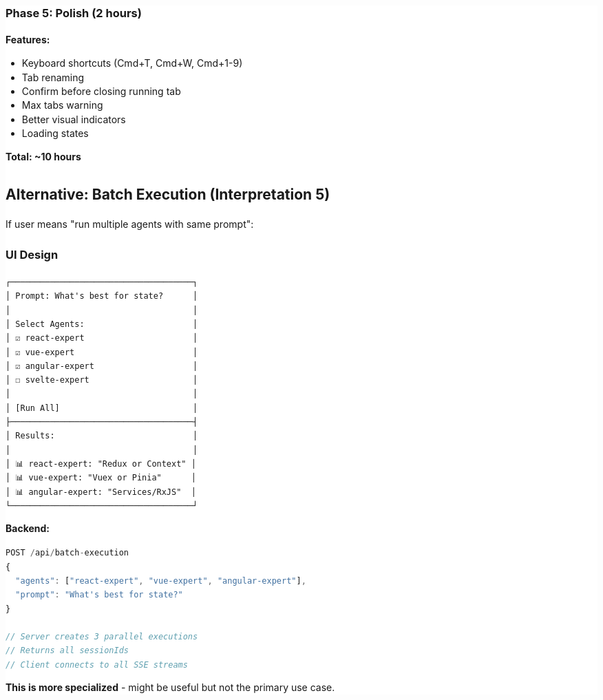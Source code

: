 ### Phase 5: Polish (2 hours)

**Features:**
- Keyboard shortcuts (Cmd+T, Cmd+W, Cmd+1-9)
- Tab renaming
- Confirm before closing running tab
- Max tabs warning
- Better visual indicators
- Loading states

**Total: ~10 hours**

## Alternative: Batch Execution (Interpretation 5)

If user means "run multiple agents with same prompt":

### UI Design

```
┌─────────────────────────────────────┐
│ Prompt: What's best for state?      │
│                                     │
│ Select Agents:                      │
│ ☑ react-expert                      │
│ ☑ vue-expert                        │
│ ☑ angular-expert                    │
│ ☐ svelte-expert                     │
│                                     │
│ [Run All]                           │
├─────────────────────────────────────┤
│ Results:                            │
│                                     │
│ 📊 react-expert: "Redux or Context" │
│ 📊 vue-expert: "Vuex or Pinia"      │
│ 📊 angular-expert: "Services/RxJS"  │
└─────────────────────────────────────┘
```

**Backend:**
```typescript
POST /api/batch-execution
{
  "agents": ["react-expert", "vue-expert", "angular-expert"],
  "prompt": "What's best for state?"
}

// Server creates 3 parallel executions
// Returns all sessionIds
// Client connects to all SSE streams
```

**This is more specialized** - might be useful but not the primary use case.
